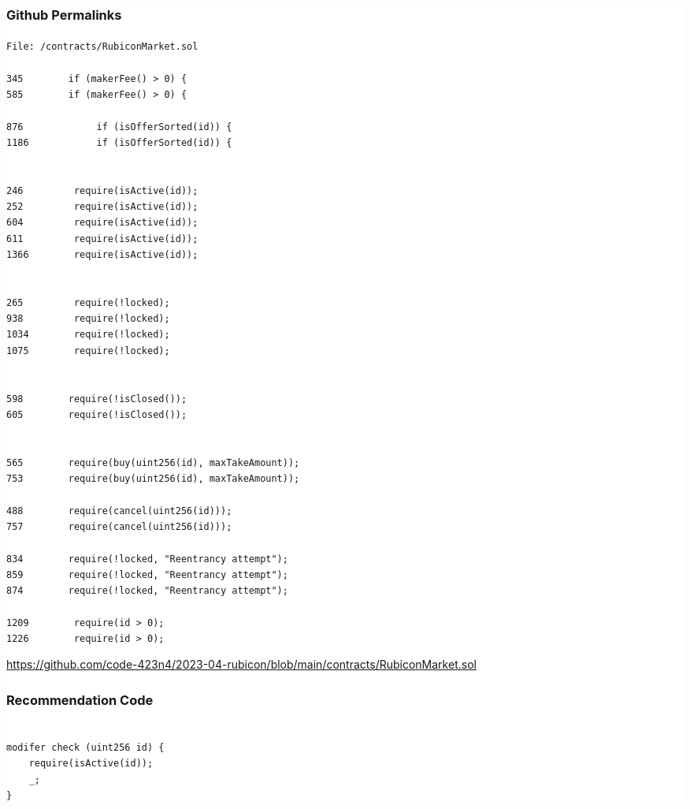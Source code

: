 ### Github Permalinks

```solidity
File: /contracts/RubiconMarket.sol

345        if (makerFee() > 0) {
585        if (makerFee() > 0) {

876             if (isOfferSorted(id)) {
1186            if (isOfferSorted(id)) {


246         require(isActive(id));
252         require(isActive(id));
604         require(isActive(id));
611         require(isActive(id));
1366        require(isActive(id));


265         require(!locked);
938         require(!locked);
1034        require(!locked);
1075        require(!locked);


598        require(!isClosed());
605        require(!isClosed());


565        require(buy(uint256(id), maxTakeAmount));
753        require(buy(uint256(id), maxTakeAmount));

488        require(cancel(uint256(id)));
757        require(cancel(uint256(id)));

834        require(!locked, "Reentrancy attempt");
859        require(!locked, "Reentrancy attempt");
874        require(!locked, "Reentrancy attempt");

1209        require(id > 0);
1226        require(id > 0);
```

https://github.com/code-423n4/2023-04-rubicon/blob/main/contracts/RubiconMarket.sol

### Recommendation Code

```solidity

modifer check (uint256 id) {
    require(isActive(id));
    _;
}
```
